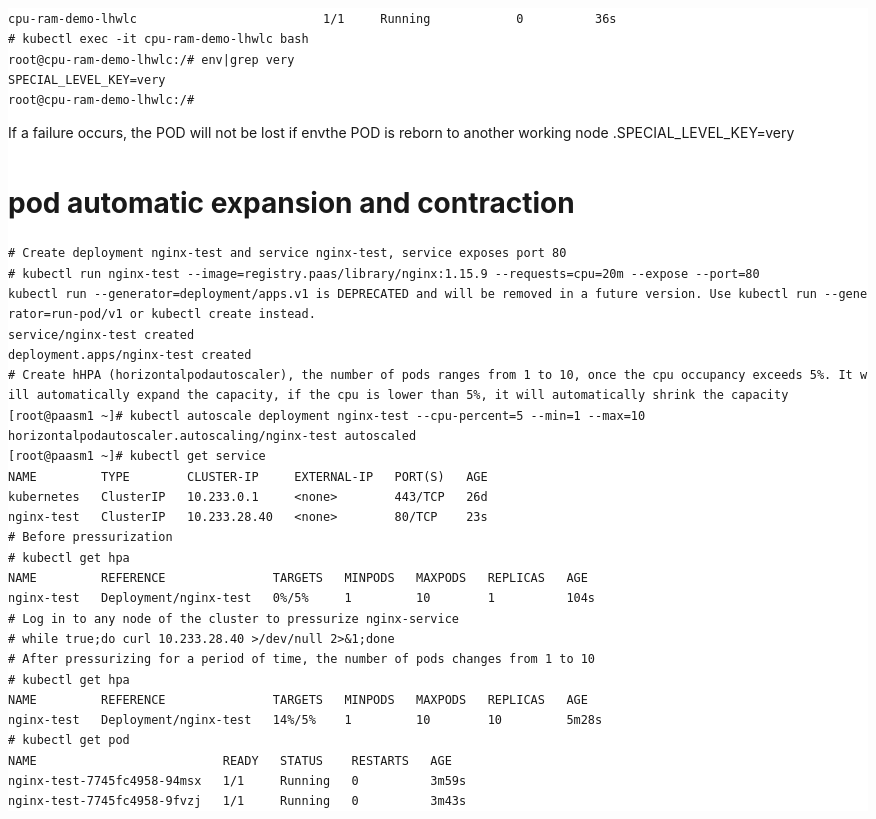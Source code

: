     cpu-ram-demo-lhwlc                          1/1     Running            0          36s
    # kubectl exec -it cpu-ram-demo-lhwlc bash
    root@cpu-ram-demo-lhwlc:/# env|grep very
    SPECIAL_LEVEL_KEY=very
    root@cpu-ram-demo-lhwlc:/#

If a failure occurs, the POD will not be lost if envthe POD is reborn to another working node .SPECIAL_LEVEL_KEY=very



# pod automatic expansion and contraction

    # Create deployment nginx-test and service nginx-test, service exposes port 80
    # kubectl run nginx-test --image=registry.paas/library/nginx:1.15.9 --requests=cpu=20m --expose --port=80
    kubectl run --generator=deployment/apps.v1 is DEPRECATED and will be removed in a future version. Use kubectl run --generator=run-pod/v1 or kubectl create instead.
    service/nginx-test created
    deployment.apps/nginx-test created
    # Create hHPA (horizontalpodautoscaler), the number of pods ranges from 1 to 10, once the cpu occupancy exceeds 5%. It will automatically expand the capacity, if the cpu is lower than 5%, it will automatically shrink the capacity
    [root@paasm1 ~]# kubectl autoscale deployment nginx-test --cpu-percent=5 --min=1 --max=10
    horizontalpodautoscaler.autoscaling/nginx-test autoscaled
    [root@paasm1 ~]# kubectl get service
    NAME         TYPE        CLUSTER-IP     EXTERNAL-IP   PORT(S)   AGE
    kubernetes   ClusterIP   10.233.0.1     <none>        443/TCP   26d
    nginx-test   ClusterIP   10.233.28.40   <none>        80/TCP    23s
    # Before pressurization
    # kubectl get hpa
    NAME         REFERENCE               TARGETS   MINPODS   MAXPODS   REPLICAS   AGE
    nginx-test   Deployment/nginx-test   0%/5%     1         10        1          104s
    # Log in to any node of the cluster to pressurize nginx-service
    # while true;do curl 10.233.28.40 >/dev/null 2>&1;done
    # After pressurizing for a period of time, the number of pods changes from 1 to 10
    # kubectl get hpa
    NAME         REFERENCE               TARGETS   MINPODS   MAXPODS   REPLICAS   AGE
    nginx-test   Deployment/nginx-test   14%/5%    1         10        10         5m28s
    # kubectl get pod
    NAME                          READY   STATUS    RESTARTS   AGE
    nginx-test-7745fc4958-94msx   1/1     Running   0          3m59s
    nginx-test-7745fc4958-9fvzj   1/1     Running   0          3m43s